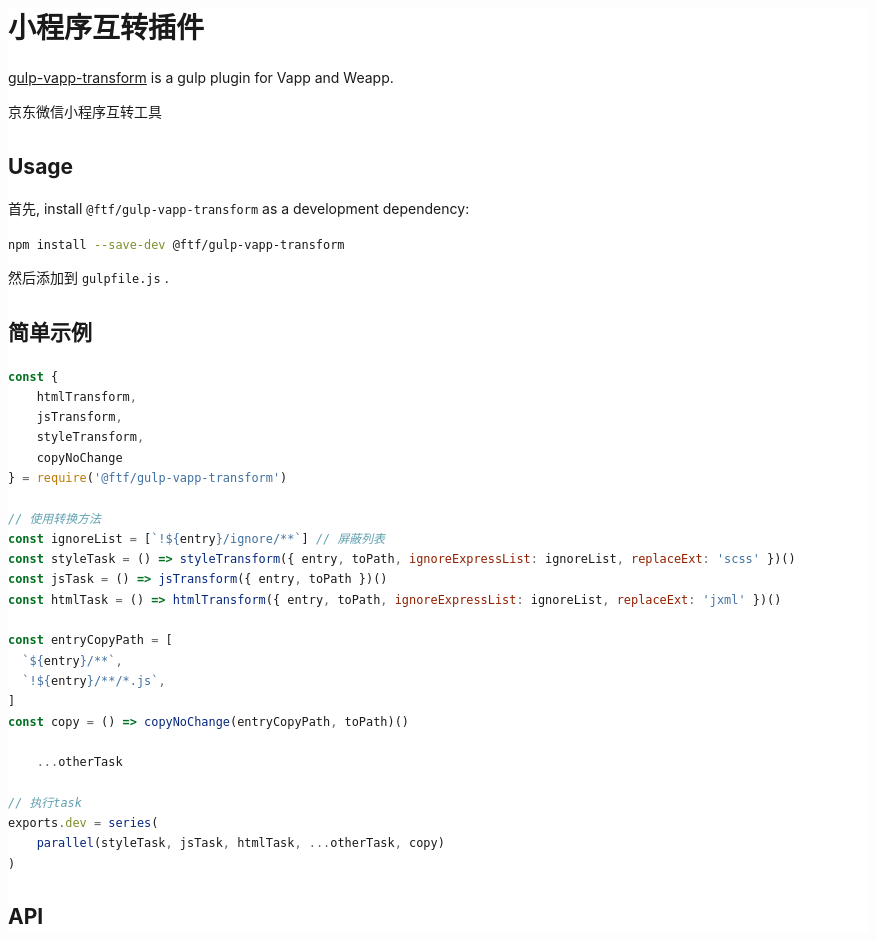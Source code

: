 # 小程序互转插件

[gulp-vapp-transform](https://github.com/jd-ftf/gulp-vapp-transofrm) is a gulp plugin for Vapp and Weapp.

京东微信小程序互转工具

## Usage

首先, install `@ftf/gulp-vapp-transform` as a development dependency:

``` bash
npm install --save-dev @ftf/gulp-vapp-transform
```

然后添加到 `gulpfile.js` .

## 简单示例

``` javascript
const {
    htmlTransform,
    jsTransform,
    styleTransform,
    copyNoChange
} = require('@ftf/gulp-vapp-transform')

// 使用转换方法
const ignoreList = [`!${entry}/ignore/**`] // 屏蔽列表
const styleTask = () => styleTransform({ entry, toPath, ignoreExpressList: ignoreList, replaceExt: 'scss' })()
const jsTask = () => jsTransform({ entry, toPath })()
const htmlTask = () => htmlTransform({ entry, toPath, ignoreExpressList: ignoreList, replaceExt: 'jxml' })()

const entryCopyPath = [
  `${entry}/**`,
  `!${entry}/**/*.js`,
]
const copy = () => copyNoChange(entryCopyPath, toPath)()

    ...otherTask

// 执行task
exports.dev = series(
    parallel(styleTask, jsTask, htmlTask, ...otherTask, copy)
)
```

## API
